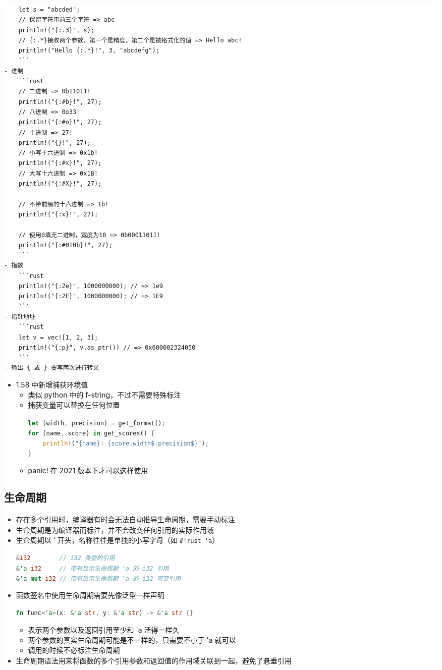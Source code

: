         let s = "abcded";
        // 保留字符串前三个字符 => abc
        println!("{:.3}", s);
        // {:.*}接收两个参数，第一个是精度，第二个是被格式化的值 => Hello abc!
        println!("Hello {:.*}!", 3, "abcdefg");
        ```
    - 进制
        ```rust
        // 二进制 => 0b11011!
        println!("{:#b}!", 27);
        // 八进制 => 0o33!
        println!("{:#o}!", 27);
        // 十进制 => 27!
        println!("{}!", 27);
        // 小写十六进制 => 0x1b!
        println!("{:#x}!", 27);
        // 大写十六进制 => 0x1B!
        println!("{:#X}!", 27);

        // 不带前缀的十六进制 => 1b!
        println!("{:x}!", 27);

        // 使用0填充二进制，宽度为10 => 0b00011011!
        println!("{:#010b}!", 27);
        ```
    - 指数
        ```rust
        println!("{:2e}", 1000000000); // => 1e9
        println!("{:2E}", 1000000000); // => 1E9
        ```
    - 指针地址
        ```rust
        let v = vec![1, 2, 3];
        println!("{:p}", v.as_ptr()) // => 0x600002324050
        ```
    - 输出 { 或 } 要写两次进行转义
- 1.58 中新增捕获环境值
    - 类似 python 中的 f-string，不过不需要特殊标注
    - 捕获变量可以替换在任何位置
        ```rust
        let (width, precision) = get_format();
        for (name, score) in get_scores() {
            println!("{name}: {score:width$.precision$}");
        }
        ```
    - panic! 在 2021 版本下才可以这样使用

## 生命周期
- 存在多个引用时，编译器有时会无法自动推导生命周期，需要手动标注
- 生命周期是为编译器而标注，并不会改变任何引用的实际作用域
- 生命周期以 ' 开头，名称往往是单独的小写字母（如 `#!rust 'a`）
    ```rust
    &i32        // i32 类型的引用
    &'a i32     // 带有显示生命周期 'a 的 i32 引用
    &'a mut i32 // 带有显示生命周期 'a 的 i32 可变引用
    ```
- 函数签名中使用生命周期需要先像泛型一样声明
    ```rust
    fn func<'a>(x: &'a str, y: &'a str) -> &'a str {}
    ```
    - 表示两个参数以及返回引用至少和 'a 活得一样久
    - 两个参数的真实生命周期可能是不一样的，只需要不小于 'a 就可以
    - 调用的时候不必标注生命周期
- 生命周期语法用来将函数的多个引用参数和返回值的作用域关联到一起，避免了悬垂引用